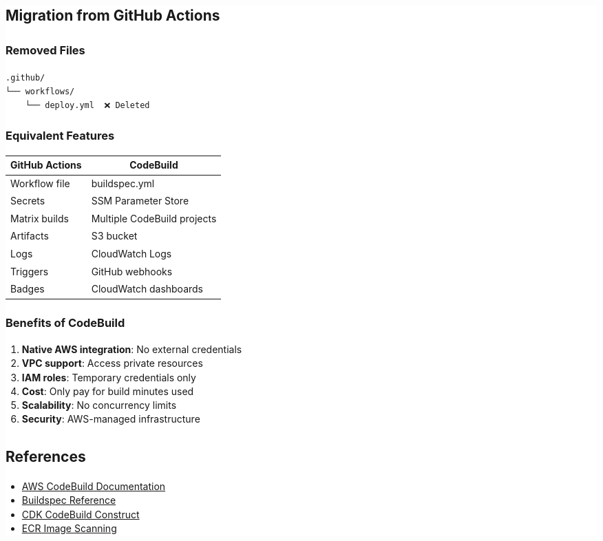 ## Migration from GitHub Actions

### Removed Files

```
.github/
└── workflows/
    └── deploy.yml  ❌ Deleted
```

### Equivalent Features

| GitHub Actions | CodeBuild |
|----------------|-----------|
| Workflow file | buildspec.yml |
| Secrets | SSM Parameter Store |
| Matrix builds | Multiple CodeBuild projects |
| Artifacts | S3 bucket |
| Logs | CloudWatch Logs |
| Triggers | GitHub webhooks |
| Badges | CloudWatch dashboards |

### Benefits of CodeBuild

1. **Native AWS integration**: No external credentials
2. **VPC support**: Access private resources
3. **IAM roles**: Temporary credentials only
4. **Cost**: Only pay for build minutes used
5. **Scalability**: No concurrency limits
6. **Security**: AWS-managed infrastructure

## References

- [AWS CodeBuild Documentation](https://docs.aws.amazon.com/codebuild/)
- [Buildspec Reference](https://docs.aws.amazon.com/codebuild/latest/userguide/build-spec-ref.html)
- [CDK CodeBuild Construct](https://docs.aws.amazon.com/cdk/api/v2/docs/aws-cdk-lib.aws_codebuild-readme.html)
- [ECR Image Scanning](https://docs.aws.amazon.com/AmazonECR/latest/userguide/image-scanning.html)
